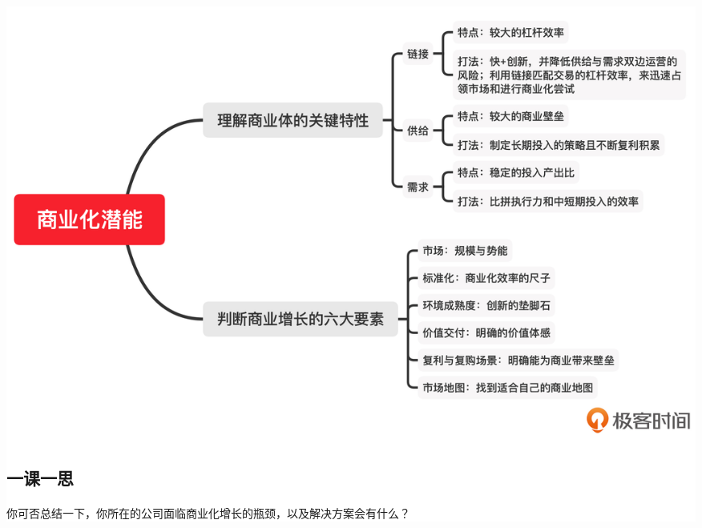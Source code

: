 ![](./httpsstatic001geekbangorgresourceimage2b992b9c917acd650cd7e029287a3bd3ab99.jpg)

## 一课一思

你可否总结一下，你所在的公司面临商业化增长的瓶颈，以及解决方案会有什么？